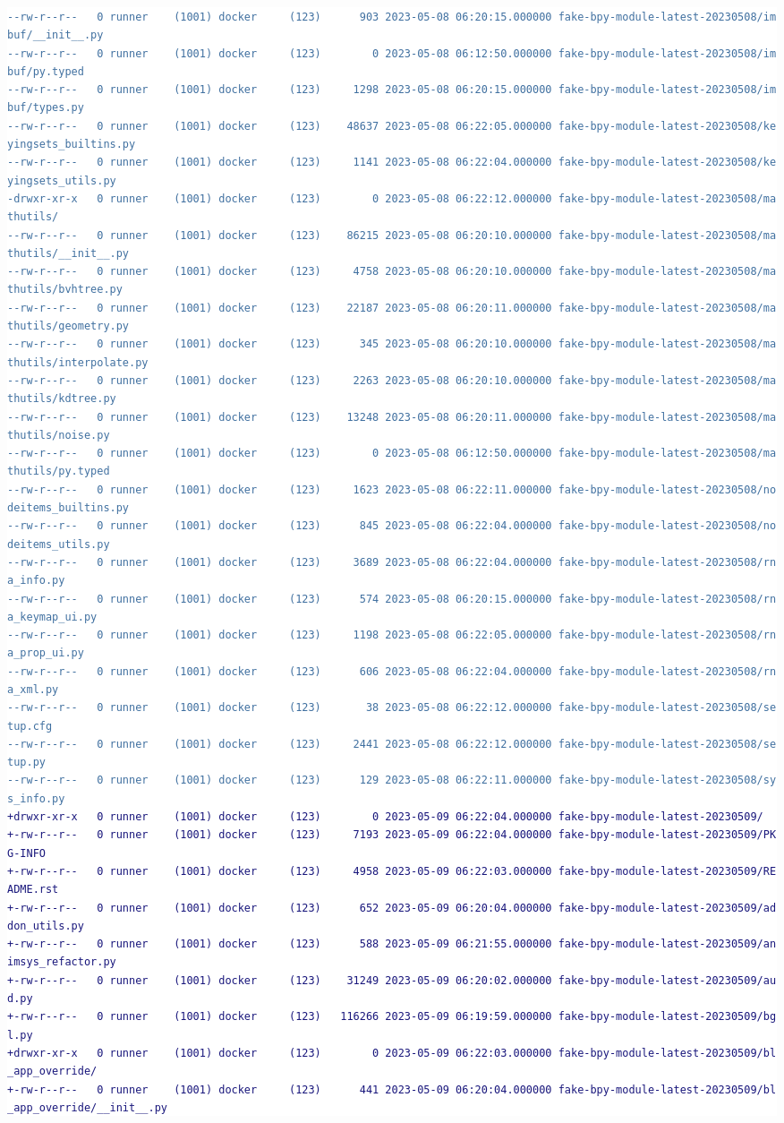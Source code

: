 ```diff
--rw-r--r--   0 runner    (1001) docker     (123)      903 2023-05-08 06:20:15.000000 fake-bpy-module-latest-20230508/imbuf/__init__.py
--rw-r--r--   0 runner    (1001) docker     (123)        0 2023-05-08 06:12:50.000000 fake-bpy-module-latest-20230508/imbuf/py.typed
--rw-r--r--   0 runner    (1001) docker     (123)     1298 2023-05-08 06:20:15.000000 fake-bpy-module-latest-20230508/imbuf/types.py
--rw-r--r--   0 runner    (1001) docker     (123)    48637 2023-05-08 06:22:05.000000 fake-bpy-module-latest-20230508/keyingsets_builtins.py
--rw-r--r--   0 runner    (1001) docker     (123)     1141 2023-05-08 06:22:04.000000 fake-bpy-module-latest-20230508/keyingsets_utils.py
-drwxr-xr-x   0 runner    (1001) docker     (123)        0 2023-05-08 06:22:12.000000 fake-bpy-module-latest-20230508/mathutils/
--rw-r--r--   0 runner    (1001) docker     (123)    86215 2023-05-08 06:20:10.000000 fake-bpy-module-latest-20230508/mathutils/__init__.py
--rw-r--r--   0 runner    (1001) docker     (123)     4758 2023-05-08 06:20:10.000000 fake-bpy-module-latest-20230508/mathutils/bvhtree.py
--rw-r--r--   0 runner    (1001) docker     (123)    22187 2023-05-08 06:20:11.000000 fake-bpy-module-latest-20230508/mathutils/geometry.py
--rw-r--r--   0 runner    (1001) docker     (123)      345 2023-05-08 06:20:10.000000 fake-bpy-module-latest-20230508/mathutils/interpolate.py
--rw-r--r--   0 runner    (1001) docker     (123)     2263 2023-05-08 06:20:10.000000 fake-bpy-module-latest-20230508/mathutils/kdtree.py
--rw-r--r--   0 runner    (1001) docker     (123)    13248 2023-05-08 06:20:11.000000 fake-bpy-module-latest-20230508/mathutils/noise.py
--rw-r--r--   0 runner    (1001) docker     (123)        0 2023-05-08 06:12:50.000000 fake-bpy-module-latest-20230508/mathutils/py.typed
--rw-r--r--   0 runner    (1001) docker     (123)     1623 2023-05-08 06:22:11.000000 fake-bpy-module-latest-20230508/nodeitems_builtins.py
--rw-r--r--   0 runner    (1001) docker     (123)      845 2023-05-08 06:22:04.000000 fake-bpy-module-latest-20230508/nodeitems_utils.py
--rw-r--r--   0 runner    (1001) docker     (123)     3689 2023-05-08 06:22:04.000000 fake-bpy-module-latest-20230508/rna_info.py
--rw-r--r--   0 runner    (1001) docker     (123)      574 2023-05-08 06:20:15.000000 fake-bpy-module-latest-20230508/rna_keymap_ui.py
--rw-r--r--   0 runner    (1001) docker     (123)     1198 2023-05-08 06:22:05.000000 fake-bpy-module-latest-20230508/rna_prop_ui.py
--rw-r--r--   0 runner    (1001) docker     (123)      606 2023-05-08 06:22:04.000000 fake-bpy-module-latest-20230508/rna_xml.py
--rw-r--r--   0 runner    (1001) docker     (123)       38 2023-05-08 06:22:12.000000 fake-bpy-module-latest-20230508/setup.cfg
--rw-r--r--   0 runner    (1001) docker     (123)     2441 2023-05-08 06:22:12.000000 fake-bpy-module-latest-20230508/setup.py
--rw-r--r--   0 runner    (1001) docker     (123)      129 2023-05-08 06:22:11.000000 fake-bpy-module-latest-20230508/sys_info.py
+drwxr-xr-x   0 runner    (1001) docker     (123)        0 2023-05-09 06:22:04.000000 fake-bpy-module-latest-20230509/
+-rw-r--r--   0 runner    (1001) docker     (123)     7193 2023-05-09 06:22:04.000000 fake-bpy-module-latest-20230509/PKG-INFO
+-rw-r--r--   0 runner    (1001) docker     (123)     4958 2023-05-09 06:22:03.000000 fake-bpy-module-latest-20230509/README.rst
+-rw-r--r--   0 runner    (1001) docker     (123)      652 2023-05-09 06:20:04.000000 fake-bpy-module-latest-20230509/addon_utils.py
+-rw-r--r--   0 runner    (1001) docker     (123)      588 2023-05-09 06:21:55.000000 fake-bpy-module-latest-20230509/animsys_refactor.py
+-rw-r--r--   0 runner    (1001) docker     (123)    31249 2023-05-09 06:20:02.000000 fake-bpy-module-latest-20230509/aud.py
+-rw-r--r--   0 runner    (1001) docker     (123)   116266 2023-05-09 06:19:59.000000 fake-bpy-module-latest-20230509/bgl.py
+drwxr-xr-x   0 runner    (1001) docker     (123)        0 2023-05-09 06:22:03.000000 fake-bpy-module-latest-20230509/bl_app_override/
+-rw-r--r--   0 runner    (1001) docker     (123)      441 2023-05-09 06:20:04.000000 fake-bpy-module-latest-20230509/bl_app_override/__init__.py
```